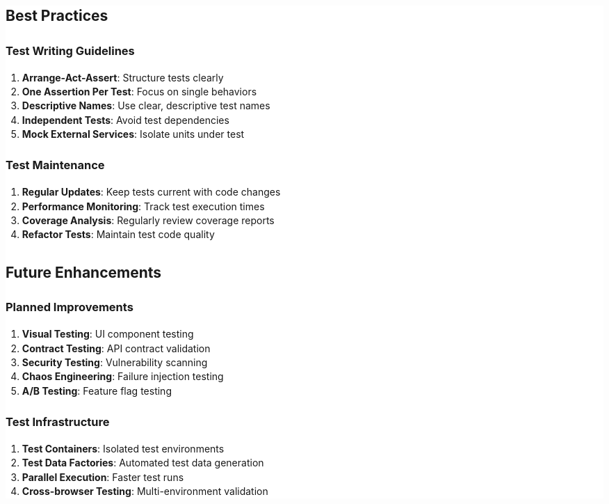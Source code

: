 ## Best Practices

### Test Writing Guidelines

1. **Arrange-Act-Assert**: Structure tests clearly
2. **One Assertion Per Test**: Focus on single behaviors
3. **Descriptive Names**: Use clear, descriptive test names
4. **Independent Tests**: Avoid test dependencies
5. **Mock External Services**: Isolate units under test

### Test Maintenance

1. **Regular Updates**: Keep tests current with code changes
2. **Performance Monitoring**: Track test execution times
3. **Coverage Analysis**: Regularly review coverage reports
4. **Refactor Tests**: Maintain test code quality

## Future Enhancements

### Planned Improvements

1. **Visual Testing**: UI component testing
2. **Contract Testing**: API contract validation
3. **Security Testing**: Vulnerability scanning
4. **Chaos Engineering**: Failure injection testing
5. **A/B Testing**: Feature flag testing

### Test Infrastructure

1. **Test Containers**: Isolated test environments
2. **Test Data Factories**: Automated test data generation
3. **Parallel Execution**: Faster test runs
4. **Cross-browser Testing**: Multi-environment validation